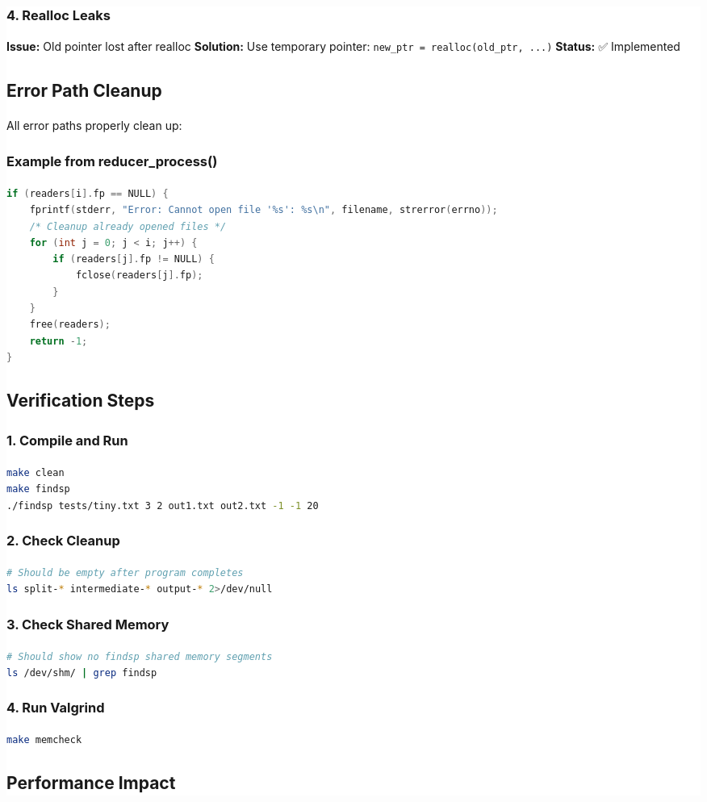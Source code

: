 ### 4. Realloc Leaks
**Issue:** Old pointer lost after realloc
**Solution:** Use temporary pointer: `new_ptr = realloc(old_ptr, ...)`
**Status:** ✅ Implemented

## Error Path Cleanup

All error paths properly clean up:

### Example from reducer_process()
```c
if (readers[i].fp == NULL) {
    fprintf(stderr, "Error: Cannot open file '%s': %s\n", filename, strerror(errno));
    /* Cleanup already opened files */
    for (int j = 0; j < i; j++) {
        if (readers[j].fp != NULL) {
            fclose(readers[j].fp);
        }
    }
    free(readers);
    return -1;
}
```

## Verification Steps

### 1. Compile and Run
```bash
make clean
make findsp
./findsp tests/tiny.txt 3 2 out1.txt out2.txt -1 -1 20
```

### 2. Check Cleanup
```bash
# Should be empty after program completes
ls split-* intermediate-* output-* 2>/dev/null
```

### 3. Check Shared Memory
```bash
# Should show no findsp shared memory segments
ls /dev/shm/ | grep findsp
```

### 4. Run Valgrind
```bash
make memcheck
```

## Performance Impact
